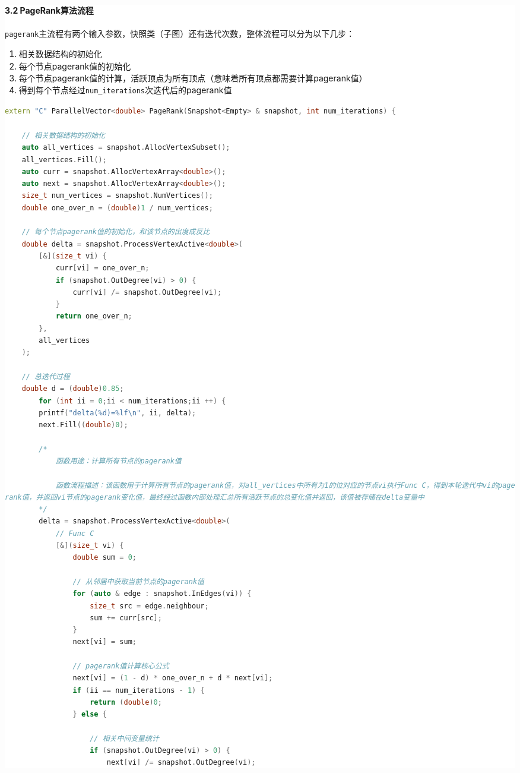 #### 3.2 PageRank算法流程

`pagerank`主流程有两个输入参数，快照类（子图）还有迭代次数，整体流程可以分为以下几步：

1. 相关数据结构的初始化
2. 每个节点pagerank值的初始化
3. 每个节点pagerank值的计算，活跃顶点为所有顶点（意味着所有顶点都需要计算pagerank值）
4. 得到每个节点经过`num_iterations`次迭代后的pagerank值

```c++
extern "C" ParallelVector<double> PageRank(Snapshot<Empty> & snapshot, int num_iterations) {
    
    // 相关数据结构的初始化
    auto all_vertices = snapshot.AllocVertexSubset();
    all_vertices.Fill();
    auto curr = snapshot.AllocVertexArray<double>();
    auto next = snapshot.AllocVertexArray<double>();
    size_t num_vertices = snapshot.NumVertices();
    double one_over_n = (double)1 / num_vertices;

    // 每个节点pagerank值的初始化，和该节点的出度成反比
    double delta = snapshot.ProcessVertexActive<double>(
        [&](size_t vi) {
            curr[vi] = one_over_n;
            if (snapshot.OutDegree(vi) > 0) {
                curr[vi] /= snapshot.OutDegree(vi);
            }
            return one_over_n;
        },
        all_vertices
    );

    // 总迭代过程
    double d = (double)0.85;
        for (int ii = 0;ii < num_iterations;ii ++) {
        printf("delta(%d)=%lf\n", ii, delta);
        next.Fill((double)0);

        /*
            函数用途：计算所有节点的pagerank值

            函数流程描述：该函数用于计算所有节点的pagerank值，对all_vertices中所有为1的位对应的节点vi执行Func C，得到本轮迭代中vi的pagerank值，并返回vi节点的pagerank变化值，最终经过函数内部处理汇总所有活跃节点的总变化值并返回，该值被存储在delta变量中
        */
        delta = snapshot.ProcessVertexActive<double>(
            // Func C
            [&](size_t vi) {
                double sum = 0;

                // 从邻居中获取当前节点的pagerank值
                for (auto & edge : snapshot.InEdges(vi)) {
                    size_t src = edge.neighbour;
                    sum += curr[src];
                }
                next[vi] = sum;

                // pagerank值计算核心公式
                next[vi] = (1 - d) * one_over_n + d * next[vi];
                if (ii == num_iterations - 1) {
                    return (double)0;
                } else {
    
                    // 相关中间变量统计
                    if (snapshot.OutDegree(vi) > 0) {
                        next[vi] /= snapshot.OutDegree(vi);
```